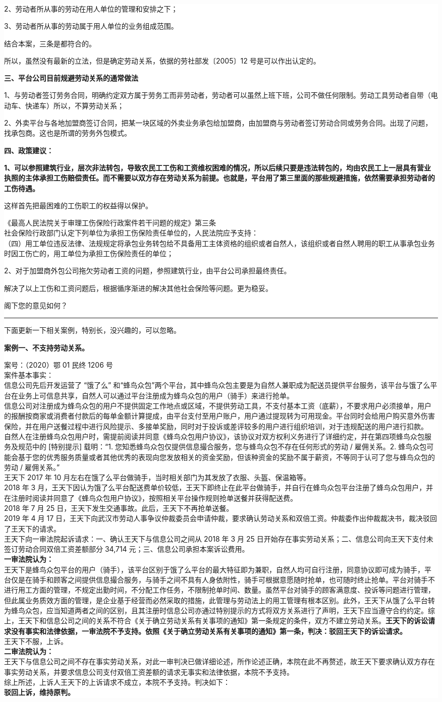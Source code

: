2、劳动者所从事的劳动在用人单位的管理和安排之下；

3、劳动者所从事的劳动属于用人单位的业务组成范围。

结合本案，三条是都符合的。

所以，虽然没有最新的立法，但是确定劳动关系，依据的劳社部发〔2005〕12 号是可以作出认定的。

**三、平台公司目前规避劳动关系的通常做法**

1、与劳动者签订劳务合同，明确约定双方属于劳务工而非劳动者，劳动者可以虽然上班下班，公司不做任何限制。劳动工具劳动者自带（电动车、快递车）所以，不算劳动关系；

2、外卖平台与各地加盟商签订合同，把某一块区域的外卖业务承包给加盟商，由加盟商与劳动者签订劳动合同或劳务合同。出现了问题，找承包商。这也是所谓的劳务外包模式。

**四、政策建议：**

**1、可以参照建筑行业，层次非法转包，导致农民工工伤和工资维权困难的情况，所以后续只要是违法转包的，均由农民工上一层具有营业执照的主体承担工伤赔偿责任。而不需要以双方存在劳动关系为前提。也就是，平台用了第三里面的那些规避措施，依然需要承担劳动者的工伤待遇。**

这样首先把最困难的工伤职工的权益得以保护。

《最高人民法院关于审理工伤保险行政案件若干问题的规定》第三条  
社会保险行政部门认定下列单位为承担工伤保险责任单位的，人民法院应予支持：  
（四）用工单位违反法律、法规规定将承包业务转包给不具备用工主体资格的组织或者自然人，该组织或者自然人聘用的职工从事承包业务时因工伤亡的，用工单位为承担工伤保险责任的单位；

2、对于加盟商外包公司拖欠劳动者工资的问题，参照建筑行业，由平台公司承担最终责任。

解决了以上工伤和工资问题后，根据循序渐进的解决其他社会保险等问题。更为稳妥。

阁下您的意见如何？

* * *

下面更新一下相关案例，特别长，没兴趣的，可以忽略。

  
**案例一、不支持劳动关系。**

案号：（2020）鄂 01 民终 1206 号  
案件基本事实：  
信息公司先后开发运营了 “饿了么” 和“蜂鸟众包”两个平台，其中蜂鸟众包主要是为自然人兼职成为配送员提供平台服务，该平台与饿了么平台在业务上可信息共享，自然人可以通过平台注册成为蜂鸟众包的用户（骑手）来进行抢单。  
信息公司对注册成为蜂鸟众包的用户不提供固定工作地点或区域，不提供劳动工具，不支付基本工资（底薪），不要求用户必须接单，用户的报酬按商家或消费者付款后的每单金额计算提成，由平台支付至用户账户，用户通过提现转为可用现金。平台同时会给用户购买意外伤害保险，并在用户送餐过程中进行风险提示、多接单奖励，同时对于投诉或差评较多的用户进行组织培训，对于违规配送的用户进行扣款。  
自然人在注册蜂鸟众包用户时，需提前阅读并同意《蜂鸟众包用户协议》，该协议对双方权利义务进行了详细约定，并在第四项蜂鸟众包服务及规范中的 \[特别提示\] 载明：“1. 您知悉蜂鸟众包仅提供信息撮合服务，您与蜂鸟众包不存在任何形式的劳动 / 雇佣关系。2. 蜂鸟众包可能会基于您的优秀服务质量或者其他优秀的表现向您发放相关的资金奖励，但该种资金的奖励不属于薪资，不等同于认可了您与蜂鸟众包的劳动 / 雇佣关系。”  
王天下 2017 年 10 月左右在饿了么平台做骑手，当时相关部门为其发放了衣服、头盔、保温箱等。  
2018 年 3 月，王天下因认为饿了么平台配送费单价较低，王天下即终止在此平台做骑手，并自行在蜂鸟众包平台注册了蜂鸟众包用户，并在注册时阅读并同意了《蜂鸟众包用户协议》，按照相关平台操作规则抢单送餐并获得配送费。  
2018 年 7 月 25 日，王天下发生交通事故。此后，王天下不再抢单送餐。  
2019 年 4 月 17 日，王天下向武汉市劳动人事争议仲裁委员会申请仲裁，要求确认劳动关系和双倍工资。仲裁委作出仲裁裁决书，裁决驳回了王天下的请求。  
王天下向一审法院起诉请求：一、确认王天下与信息公司之间从 2018 年 3 月 25 日开始存在事实劳动关系；二、信息公司向王天下支付未签订劳动合同双倍工资差额部分 34,714 元；三、信息公司承担本案诉讼费用。  
**一审法院认为：**  
王天下是蜂鸟众包平台的用户（骑手），该平台区别于饿了么平台的最大特征即为兼职，自然人均可自行注册，同意协议即可成为骑手，平台仅是在骑手和顾客之间提供信息撮合服务，与骑手之间不具有人身依附性，骑手可根据意愿随时抢单，也可随时终止抢单。平台对骑手不进行用工方面的管理，不规定出勤时间，不分配工作任务，不限制抢单时间、数量。虽然平台对骑手的顾客满意度、投诉等问题进行管理，但此属业务质效方面的管理，是企业基于经营而必然采取的措施，此管理与劳动法上的用工管理有根本区别。此外，王天下从饿了么平台转为蜂鸟众包，应当知道两者之间的区别，且其注册时信息公司亦通过特别提示的方式将双方关系进行了声明，王天下应当遵守合约约定。综上，王天下和信息公司之间的关系不符合《关于确立劳动关系有关事项的通知》第一条规定的条件，双方不建立劳动关系。**王天下的诉讼请求没有事实和法律依据，一审法院不予支持。依照《关于确立劳动关系有关事项的通知》第一条，判决：驳回王天下的诉讼请求。**  
王天下不服，上诉。  
**二审法院认为：**  
王天下与信息公司之间不存在事实劳动关系，对此一审判决已做详细论述，所作论述正确，本院在此不再赘述，故王天下要求确认双方存在事实劳动关系，并要求信息公司支付双倍工资差额的请求无事实和法律依据，本院不予支持。  
综上所述，上诉人王天下的上诉请求不成立，本院不予支持。判决如下：  
**驳回上诉，维持原判。**
